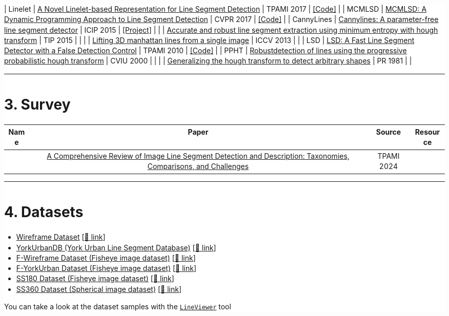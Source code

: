 | Linelet | [A Novel Linelet-based Representation for Line Segment Detection](https://ieeexplore.ieee.org/document/7926451) | TPAMI 2017 | [[Code]](https://github.com/NamgyuCho/Linelet-code-and-YorkUrban-LineSegment-DB) |
| MCMLSD | [MCMLSD: A Dynamic Programming Approach to Line Segment Detection](https://ieeexplore.ieee.org/document/8100103) | CVPR 2017 | [[Code]](http://www.elderlab.yorku.ca/resources/) |
| CannyLines | [Cannylines: A parameter-free line segment detector](https://ieeexplore.ieee.org/document/7350850) | ICIP 2015 | [[Project]](https://cvrs.whu.edu.cn/cannylines/) |
|  | [Accurate and robust line segment extraction using minimum entropy with hough transform](https://ieeexplore.ieee.org/document/7000594) | TIP 2015  |  |
|  | [Lifting 3D manhattan lines from a single image](https://ieeexplore.ieee.org/document/6751171) | ICCV 2013 |  |
| LSD | [LSD: A Fast Line Segment Detector with a False Detection Control](https://ieeexplore.ieee.org/document/4731268) | TPAMI 2010 | [[Code]](http://www.ipol.im/pub/art/2012/gjmr-lsd/) |
| PPHT | [Robustdetection of lines using the progressive probabilistic hough transform](https://www.sciencedirect.com/science/article/pii/S1077314299908317) | CVIU 2000 |  |
|  | [Generalizing the hough transform to detect arbitrary shapes](https://www.sciencedirect.com/science/article/pii/0031320381900091) | PR 1981   |  |

---

# 3. Survey

| Name | Paper | Source | Resource |
|:---:|:---:|:---:|:---:|
|  | [A Comprehensive Review of Image Line Segment Detection and Description: Taxonomies, Comparisons, and Challenges](https://arxiv.org/abs/2305.00264) | TPAMI 2024 |  |

---

# 4. Datasets

- [Wireframe Dataset](https://github.com/huangkuns/wireframe) [[🤗 link](https://huggingface.co/datasets/lh9171338/Wireframe)]
- [YorkUrbanDB (York Urban Line Segment Database)](http://www.elderlab.yorku.ca/resources/york-urban-line-segment-database-information/) [[🤗 link](https://huggingface.co/datasets/lh9171338/YorkUrban)]
- [F-Wireframe Dataset (Fisheye image dataset)](https://github.com/lh9171338/ULSD-ISPRS) [[🤗 link](https://huggingface.co/datasets/lh9171338/F-Wireframe)]
- [F-YorkUrban Dataset (Fisheye image dataset)](https://github.com/lh9171338/ULSD-ISPRS) [[🤗 link](https://huggingface.co/datasets/lh9171338/F-YorkUrban)]
- [SS180 Dataset (Fisheye image dataset)](https://github.com/lh9171338/ULSD-ISPRS) [[🤗 link](https://huggingface.co/datasets/lh9171338/SS180)]
- [SS360 Dataset (Spherical image dataset)](https://github.com/lh9171338/ULSD-ISPRS) [[🤗 link](https://huggingface.co/datasets/lh9171338/SS360)]

You can take a look at the dataset samples with the [`LineViewer`](https://huggingface.co/spaces/lh9171338/LineViewer) tool

